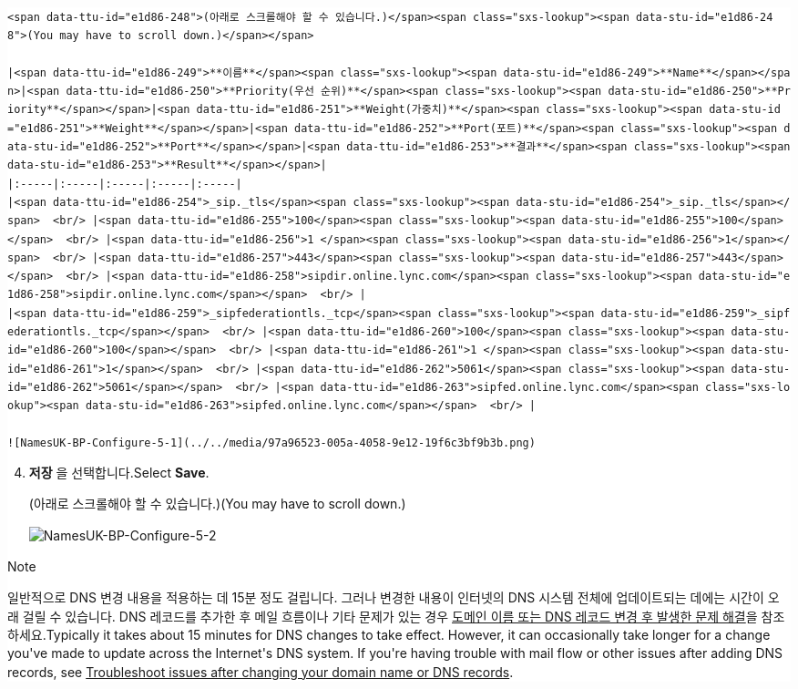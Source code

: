     <span data-ttu-id="e1d86-248">(아래로 스크롤해야 할 수 있습니다.)</span><span class="sxs-lookup"><span data-stu-id="e1d86-248">(You may have to scroll down.)</span></span>
    
    |<span data-ttu-id="e1d86-249">**이름**</span><span class="sxs-lookup"><span data-stu-id="e1d86-249">**Name**</span></span>|<span data-ttu-id="e1d86-250">**Priority(우선 순위)**</span><span class="sxs-lookup"><span data-stu-id="e1d86-250">**Priority**</span></span>|<span data-ttu-id="e1d86-251">**Weight(가중치)**</span><span class="sxs-lookup"><span data-stu-id="e1d86-251">**Weight**</span></span>|<span data-ttu-id="e1d86-252">**Port(포트)**</span><span class="sxs-lookup"><span data-stu-id="e1d86-252">**Port**</span></span>|<span data-ttu-id="e1d86-253">**결과**</span><span class="sxs-lookup"><span data-stu-id="e1d86-253">**Result**</span></span>|
    |:-----|:-----|:-----|:-----|:-----|
    |<span data-ttu-id="e1d86-254">_sip._tls</span><span class="sxs-lookup"><span data-stu-id="e1d86-254">_sip._tls</span></span>  <br/> |<span data-ttu-id="e1d86-255">100</span><span class="sxs-lookup"><span data-stu-id="e1d86-255">100</span></span>  <br/> |<span data-ttu-id="e1d86-256">1 </span><span class="sxs-lookup"><span data-stu-id="e1d86-256">1</span></span>  <br/> |<span data-ttu-id="e1d86-257">443</span><span class="sxs-lookup"><span data-stu-id="e1d86-257">443</span></span>  <br/> |<span data-ttu-id="e1d86-258">sipdir.online.lync.com</span><span class="sxs-lookup"><span data-stu-id="e1d86-258">sipdir.online.lync.com</span></span>  <br/> |
    |<span data-ttu-id="e1d86-259">_sipfederationtls._tcp</span><span class="sxs-lookup"><span data-stu-id="e1d86-259">_sipfederationtls._tcp</span></span>  <br/> |<span data-ttu-id="e1d86-260">100</span><span class="sxs-lookup"><span data-stu-id="e1d86-260">100</span></span>  <br/> |<span data-ttu-id="e1d86-261">1 </span><span class="sxs-lookup"><span data-stu-id="e1d86-261">1</span></span>  <br/> |<span data-ttu-id="e1d86-262">5061</span><span class="sxs-lookup"><span data-stu-id="e1d86-262">5061</span></span>  <br/> |<span data-ttu-id="e1d86-263">sipfed.online.lync.com</span><span class="sxs-lookup"><span data-stu-id="e1d86-263">sipfed.online.lync.com</span></span>  <br/> |
       
    ![NamesUK-BP-Configure-5-1](../../media/97a96523-005a-4058-9e12-19f6c3bf9b3b.png)
  
4. <span data-ttu-id="e1d86-265">**저장** 을 선택합니다.</span><span class="sxs-lookup"><span data-stu-id="e1d86-265">Select **Save**.</span></span>
    
    <span data-ttu-id="e1d86-266">(아래로 스크롤해야 할 수 있습니다.)</span><span class="sxs-lookup"><span data-stu-id="e1d86-266">(You may have to scroll down.)</span></span>
    
    ![NamesUK-BP-Configure-5-2](../../media/bb617a5f-14f9-44b7-9256-bdef34d22d6b.png)
  
> [!NOTE]
>  <span data-ttu-id="e1d86-p113">일반적으로 DNS 변경 내용을 적용하는 데 15분 정도 걸립니다. 그러나 변경한 내용이 인터넷의 DNS 시스템 전체에 업데이트되는 데에는 시간이 오래 걸릴 수 있습니다. DNS 레코드를 추가한 후 메일 흐름이나 기타 문제가 있는 경우 [도메인 이름 또는 DNS 레코드 변경 후 발생한 문제 해결](../get-help-with-domains/find-and-fix-issues.md)을 참조하세요.</span><span class="sxs-lookup"><span data-stu-id="e1d86-p113">Typically it takes about 15 minutes for DNS changes to take effect. However, it can occasionally take longer for a change you've made to update across the Internet's DNS system. If you're having trouble with mail flow or other issues after adding DNS records, see [Troubleshoot issues after changing your domain name or DNS records](../get-help-with-domains/find-and-fix-issues.md).</span></span> 
  
